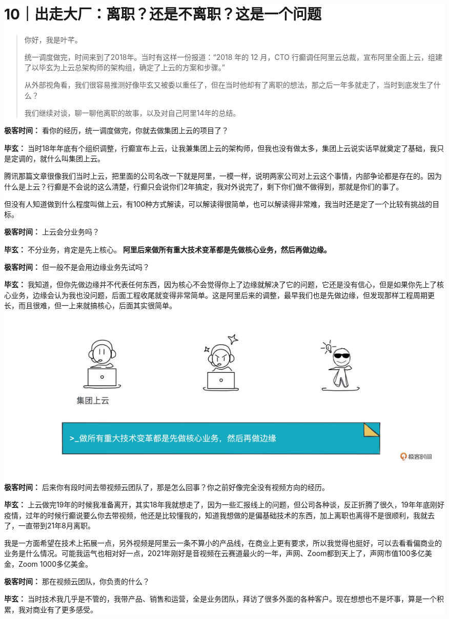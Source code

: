 # 10｜出走大厂：离职？还是不离职？这是一个问题
> 你好，我是叶芊。
>
> 统一调度做完，时间来到了2018年。当时有这样一份报道：“2018 年的 12 月，CTO 行癫调任阿里云总裁，宣布阿里全面上云，组建了以毕玄为上云总架构师的架构组，确定了上云的方案和步骤。”
>
> 从外部视角看，我们很容易推测好像毕玄又被委以重任了，但在当时他却有了离职的想法，那之后一年多就走了，当时到底发生了什么？
>
> 我们继续对谈，聊一聊他离职的故事，以及对自己阿里14年的总结。

**极客时间：** 看你的经历，统一调度做完，你就去做集团上云的项目了？

**毕玄：** 当时18年年底有个组织调整，行癫宣布上云，让我兼集团上云的架构师，但我也没有做太多，集团上云说实话早就奠定了基础，我只是定调的，就什么叫集团上云。

腾讯那篇文章很像我们当时上云，把里面的公司名改一下就是阿里，一模一样，说明两家公司对上云这个事情，内部争论都是存在的。因为什么是上云？行癫是不会说的这么清楚，行癫只会说你们2年搞定，我对外说完了，剩下你们做不做得到，那就是你们的事了。

但没有人知道做到什么程度叫做上云，有100种方式解读，可以解读得很简单，也可以解读得非常难，我当时还是定了一个比较有挑战的目标。

**极客时间：** 上云会分业务吗？

**毕玄：** 不分业务，肯定是先上核心。 **阿里后来做所有重大技术变革都是先做核心业务，然后再做边缘。**

**极客时间：** 但一般不是会用边缘业务先试吗？

**毕玄：** 我知道，但你先做边缘并不代表任何东西，因为核心不会觉得你上了边缘就解决了它的问题，它还是没有信心，但是如果你先上了核心业务，边缘会认为我也没问题，后面工程收尾就变得非常简单。这是阿里后来的调整，最早我们也是先做边缘，但发现那样工程周期更长，而且很难，但一上来就搞核心，后面其实很简单。

![图片](images/576274/eed495b85f310dc0ddf5fc4b2693a664.jpg)

**极客时间：** 后来你有段时间去带视频云团队了，那是怎么回事？你之前好像完全没有视频方向的经历。

**毕玄：** 上云做完19年的时候我准备离开，其实18年我就想走了，因为一些汇报线上的问题，但公司各种谈，反正折腾了很久，19年年底刚好疫情，过年的时候行癫说要么你去带视频，他还是比较懂我的，知道我想做的是偏基础技术的东西，加上离职也离得不是很顺利，我就去了，一直带到21年8月离职。

我是一方面希望在技术上拓展一点，另外视频是阿里云一条不算小的产品线，在商业上更有要求，所以我觉得也挺好，可以去看看偏商业的业务是什么情况。可能我运气也相对好一点，2021年刚好是音视频在云赛道最火的一年，声网、Zoom都到天上了，声网市值100多亿美金，Zoom 1000多亿美金。

**极客时间：** 那在视频云团队，你负责的什么？

**毕玄：** 当时技术我几乎是不管的，我带产品、销售和运营，全是业务团队，拜访了很多外面的各种客户。现在想想也不是坏事，算是一个积累，我对商业有了更多感受。
